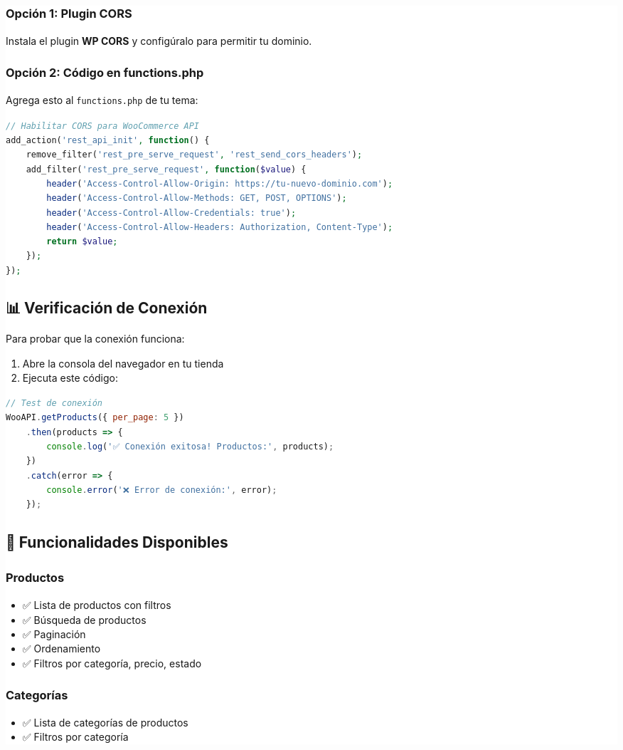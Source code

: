 ### Opción 1: Plugin CORS
Instala el plugin **WP CORS** y configúralo para permitir tu dominio.

### Opción 2: Código en functions.php
Agrega esto al `functions.php` de tu tema:

```php
// Habilitar CORS para WooCommerce API
add_action('rest_api_init', function() {
    remove_filter('rest_pre_serve_request', 'rest_send_cors_headers');
    add_filter('rest_pre_serve_request', function($value) {
        header('Access-Control-Allow-Origin: https://tu-nuevo-dominio.com');
        header('Access-Control-Allow-Methods: GET, POST, OPTIONS');
        header('Access-Control-Allow-Credentials: true');
        header('Access-Control-Allow-Headers: Authorization, Content-Type');
        return $value;
    });
});
```

## 📊 Verificación de Conexión

Para probar que la conexión funciona:

1. Abre la consola del navegador en tu tienda
2. Ejecuta este código:

```javascript
// Test de conexión
WooAPI.getProducts({ per_page: 5 })
    .then(products => {
        console.log('✅ Conexión exitosa! Productos:', products);
    })
    .catch(error => {
        console.error('❌ Error de conexión:', error);
    });
```

## 🔧 Funcionalidades Disponibles

### Productos
- ✅ Lista de productos con filtros
- ✅ Búsqueda de productos
- ✅ Paginación
- ✅ Ordenamiento
- ✅ Filtros por categoría, precio, estado

### Categorías
- ✅ Lista de categorías de productos
- ✅ Filtros por categoría
